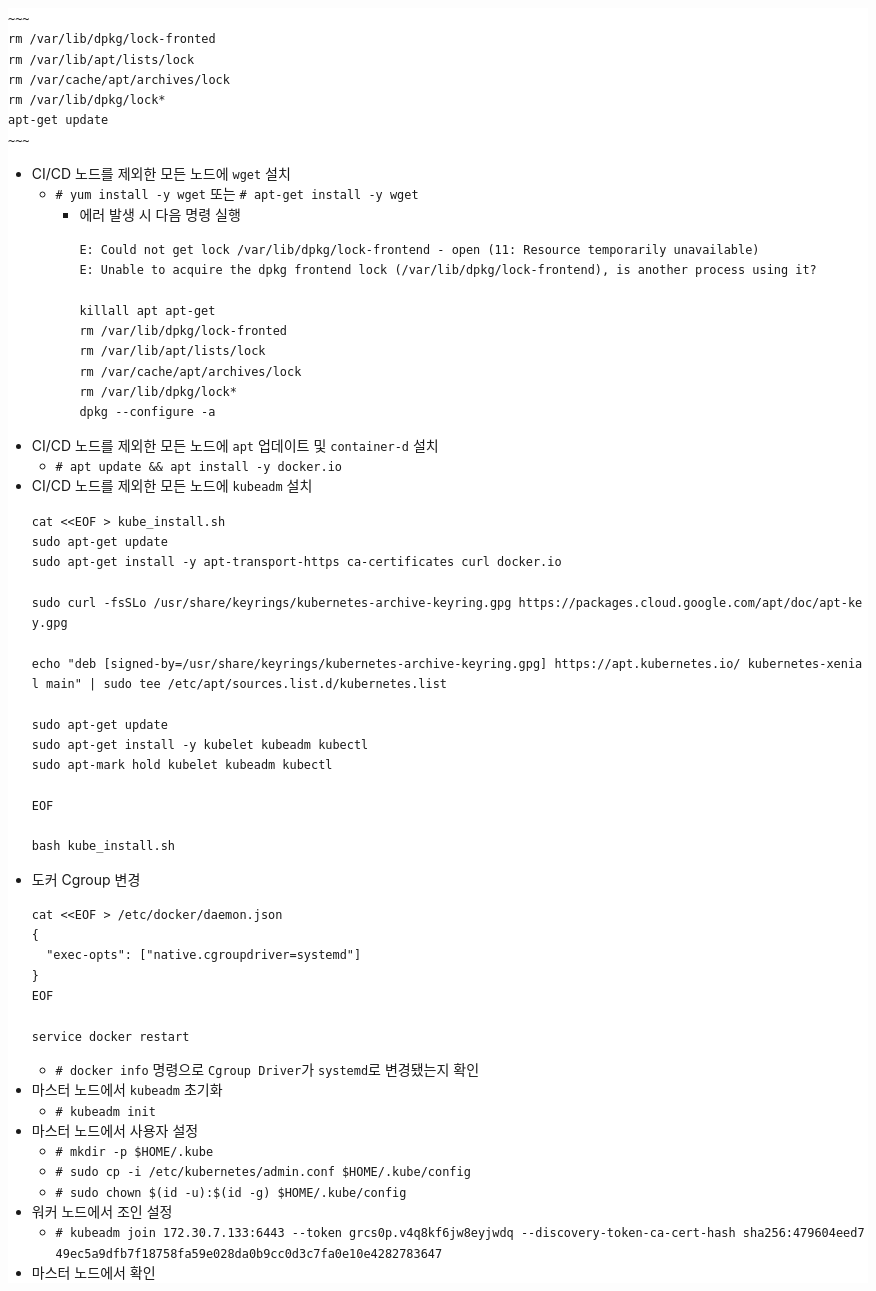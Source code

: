     ~~~
    rm /var/lib/dpkg/lock-fronted
    rm /var/lib/apt/lists/lock
    rm /var/cache/apt/archives/lock
    rm /var/lib/dpkg/lock*
    apt-get update
    ~~~
* CI/CD 노드를 제외한 모든 노드에 `wget` 설치
  * `# yum install -y wget` 또는 `# apt-get install -y wget`
    * 에러 발생 시 다음 명령 실행
      ~~~
      E: Could not get lock /var/lib/dpkg/lock-frontend - open (11: Resource temporarily unavailable)
      E: Unable to acquire the dpkg frontend lock (/var/lib/dpkg/lock-frontend), is another process using it?
      
      killall apt apt-get
      rm /var/lib/dpkg/lock-fronted
      rm /var/lib/apt/lists/lock
      rm /var/cache/apt/archives/lock
      rm /var/lib/dpkg/lock*
      dpkg --configure -a
      ~~~
* CI/CD 노드를 제외한 모든 노드에 `apt` 업데이트 및 `container-d` 설치
  * `# apt update && apt install -y docker.io`
* CI/CD 노드를 제외한 모든 노드에 `kubeadm` 설치
  ~~~
  cat <<EOF > kube_install.sh
  sudo apt-get update
  sudo apt-get install -y apt-transport-https ca-certificates curl docker.io

  sudo curl -fsSLo /usr/share/keyrings/kubernetes-archive-keyring.gpg https://packages.cloud.google.com/apt/doc/apt-key.gpg

  echo "deb [signed-by=/usr/share/keyrings/kubernetes-archive-keyring.gpg] https://apt.kubernetes.io/ kubernetes-xenial main" | sudo tee /etc/apt/sources.list.d/kubernetes.list

  sudo apt-get update
  sudo apt-get install -y kubelet kubeadm kubectl
  sudo apt-mark hold kubelet kubeadm kubectl

  EOF

  bash kube_install.sh
  ~~~
* 도커 Cgroup 변경
  ~~~
  cat <<EOF > /etc/docker/daemon.json
  {
    "exec-opts": ["native.cgroupdriver=systemd"]
  }
  EOF

  service docker restart
  ~~~
  * `# docker info` 명령으로 `Cgroup Driver`가 `systemd`로 변경됐는지 확인
* 마스터 노드에서 `kubeadm` 초기화
  * `# kubeadm init`
* 마스터 노드에서 사용자 설정
  * `# mkdir -p $HOME/.kube`
  * `# sudo cp -i /etc/kubernetes/admin.conf $HOME/.kube/config`
  * `# sudo chown $(id -u):$(id -g) $HOME/.kube/config`
* 워커 노드에서 조인 설정
  * `# kubeadm join 172.30.7.133:6443 --token grcs0p.v4q8kf6jw8eyjwdq --discovery-token-ca-cert-hash sha256:479604eed749ec5a9dfb7f18758fa59e028da0b9cc0d3c7fa0e10e4282783647`
* 마스터 노드에서 확인